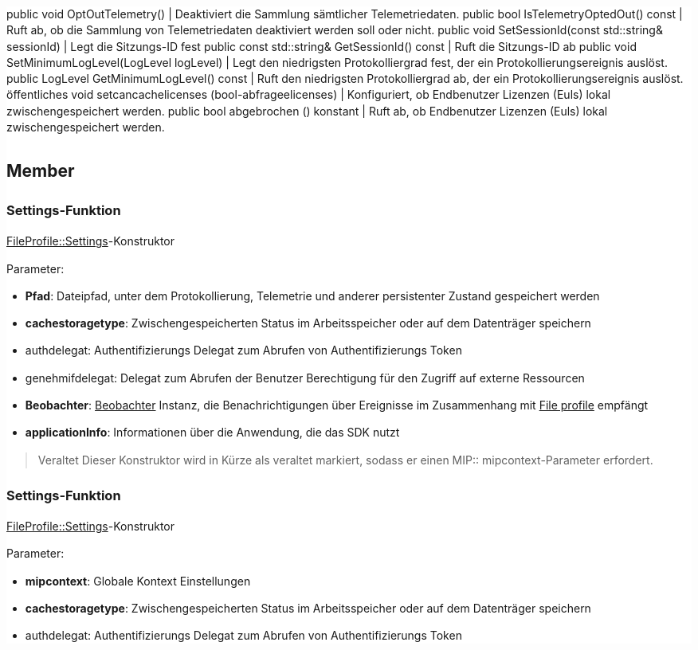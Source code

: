 public void OptOutTelemetry()  |  Deaktiviert die Sammlung sämtlicher Telemetriedaten.
public bool IsTelemetryOptedOut() const  |  Ruft ab, ob die Sammlung von Telemetriedaten deaktiviert werden soll oder nicht.
public void SetSessionId(const std::string& sessionId)  |  Legt die Sitzungs-ID fest
public const std::string& GetSessionId() const  |  Ruft die Sitzungs-ID ab
public void SetMinimumLogLevel(LogLevel logLevel)  |  Legt den niedrigsten Protokolliergrad fest, der ein Protokollierungsereignis auslöst.
public LogLevel GetMinimumLogLevel() const  |  Ruft den niedrigsten Protokolliergrad ab, der ein Protokollierungsereignis auslöst.
öffentliches void setcancachelicenses (bool-abfrageelicenses)  |  Konfiguriert, ob Endbenutzer Lizenzen (Euls) lokal zwischengespeichert werden.
public bool abgebrochen () konstant  |  Ruft ab, ob Endbenutzer Lizenzen (Euls) lokal zwischengespeichert werden.
  
## <a name="members"></a>Member
  
### <a name="settings-function"></a>Settings-Funktion
[FileProfile::Settings](class_mip_fileprofile_settings.md)-Konstruktor

Parameter:  
* **Pfad**: Dateipfad, unter dem Protokollierung, Telemetrie und anderer persistenter Zustand gespeichert werden 


* **cachestoragetype**: Zwischengespeicherten Status im Arbeitsspeicher oder auf dem Datenträger speichern 


* authdelegat: Authentifizierungs Delegat zum Abrufen von Authentifizierungs Token 


* genehmifdelegat: Delegat zum Abrufen der Benutzer Berechtigung für den Zugriff auf externe Ressourcen 


* **Beobachter**: [Beobachter](class_mip_fileprofile_observer.md) Instanz, die Benachrichtigungen über Ereignisse im Zusammenhang mit [File profile](class_mip_fileprofile.md) empfängt


* **applicationInfo**: Informationen über die Anwendung, die das SDK nutzt


> Veraltet Dieser Konstruktor wird in Kürze als veraltet markiert, sodass er einen MIP:: mipcontext-Parameter erfordert.
  
### <a name="settings-function"></a>Settings-Funktion
[FileProfile::Settings](class_mip_fileprofile_settings.md)-Konstruktor

Parameter:  
* **mipcontext**: Globale Kontext Einstellungen 


* **cachestoragetype**: Zwischengespeicherten Status im Arbeitsspeicher oder auf dem Datenträger speichern 


* authdelegat: Authentifizierungs Delegat zum Abrufen von Authentifizierungs Token 
